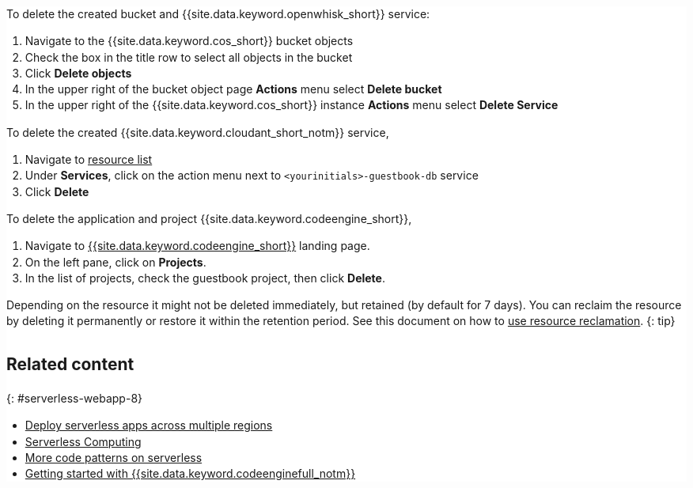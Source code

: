 To delete the created bucket and {{site.data.keyword.openwhisk_short}} service:
1. Navigate to the {{site.data.keyword.cos_short}} bucket objects
1. Check the box in the title row to select all objects in the bucket
1. Click **Delete objects**
1. In the upper right of the bucket object page **Actions** menu select **Delete bucket**
1. In the upper right of the {{site.data.keyword.cos_short}} instance **Actions** menu select **Delete Service**

To delete the created {{site.data.keyword.cloudant_short_notm}} service,
1. Navigate to [resource list](https://{DomainName}/resources)
2. Under **Services**, click on the action menu next to `<yourinitials>-guestbook-db` service
3. Click **Delete**

To delete the application and project {{site.data.keyword.codeengine_short}},
1. Navigate to [{{site.data.keyword.codeengine_short}}](https://{DomainName}/codeengine/) landing page.
2. On the left pane, click on **Projects**.
3. In the list of projects, check the guestbook project, then click **Delete**.

Depending on the resource it might not be deleted immediately, but retained (by default for 7 days). You can reclaim the resource by deleting it permanently or restore it within the retention period. See this document on how to [use resource reclamation](https://{DomainName}/docs/account?topic=account-resource-reclamation).
{: tip}

## Related content
{: #serverless-webapp-8}

* [Deploy serverless apps across multiple regions](https://{DomainName}/docs/solution-tutorials?topic=solution-tutorials-multi-region-serverless)
* [Serverless Computing](https://www.ibm.com/cloud/learn/serverless)
* [More code patterns on serverless](https://developer.ibm.com/patterns/category/serverless/)
* [Getting started with {{site.data.keyword.codeenginefull_notm}}](https://{DomainName}/docs/codeengine?topic=codeengine-getting-started)
